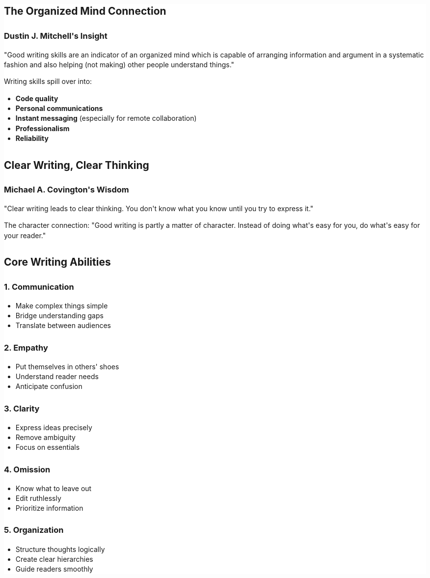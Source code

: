 ## The Organized Mind Connection

### Dustin J. Mitchell's Insight

"Good writing skills are an indicator of an organized mind which is capable of arranging information and argument in a systematic fashion and also helping (not making) other people understand things."

Writing skills spill over into:
- **Code quality**
- **Personal communications**
- **Instant messaging** (especially for remote collaboration)
- **Professionalism**
- **Reliability**

## Clear Writing, Clear Thinking

### Michael A. Covington's Wisdom

"Clear writing leads to clear thinking. You don't know what you know until you try to express it."

The character connection: "Good writing is partly a matter of character. Instead of doing what's easy for you, do what's easy for your reader."

## Core Writing Abilities

### 1. Communication
- Make complex things simple
- Bridge understanding gaps
- Translate between audiences

### 2. Empathy
- Put themselves in others' shoes
- Understand reader needs
- Anticipate confusion

### 3. Clarity
- Express ideas precisely
- Remove ambiguity
- Focus on essentials

### 4. Omission
- Know what to leave out
- Edit ruthlessly
- Prioritize information

### 5. Organization
- Structure thoughts logically
- Create clear hierarchies
- Guide readers smoothly
